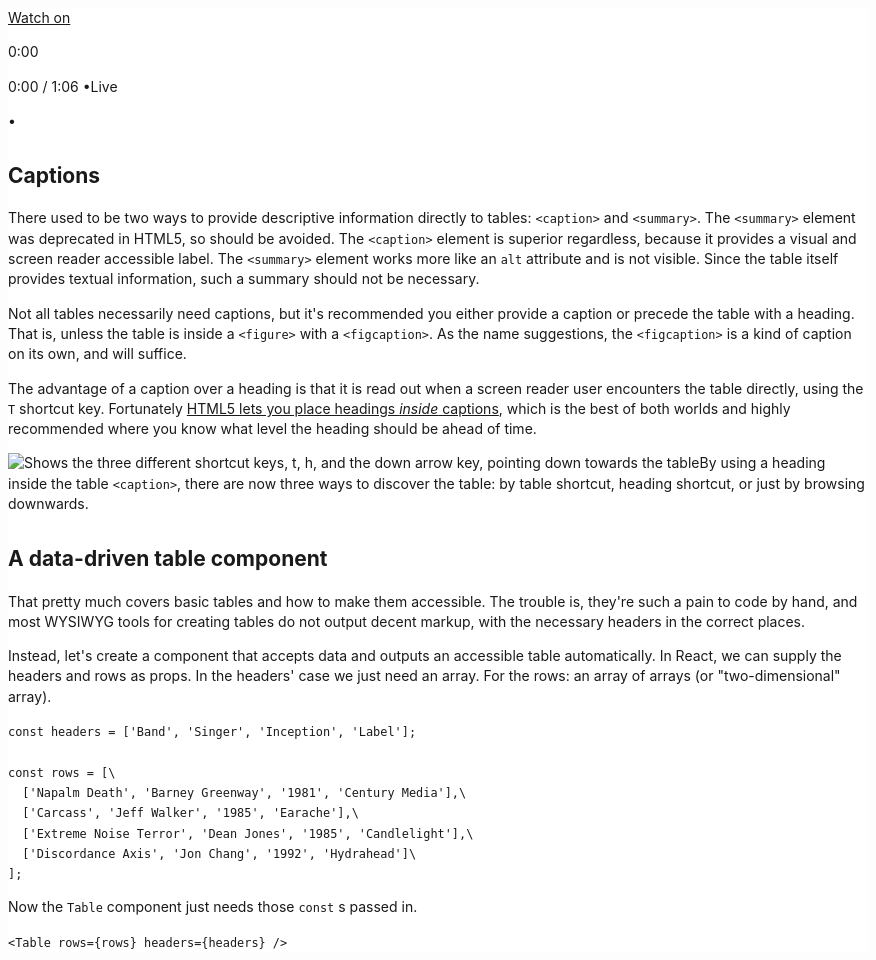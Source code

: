 [Watch on](https://www.youtube.com/watch?v=tlpQ0d2ADNo&embeds_referring_euri=https%3A%2F%2Finclusive-components.design%2Fdata-tables%2F)

0:00

0:00 / 1:06
•Live

•

## Captions

There used to be two ways to provide descriptive information directly to tables: `<caption>` and `<summary>`. The `<summary>` element was deprecated in HTML5, so should be avoided. The `<caption>` element is superior regardless, because it provides a visual and screen reader accessible label. The `<summary>` element works more like an `alt` attribute and is not visible. Since the table itself provides textual information, such a summary should not be necessary.

Not all tables necessarily need captions, but it's recommended you either provide a caption or precede the table with a heading. That is, unless the table is inside a `<figure>` with a `<figcaption>`. As the name suggestions, the `<figcaption>` is a kind of caption on its own, and will suffice.

The advantage of a caption over a heading is that it is read out when a screen reader user encounters the table directly, using the `T` shortcut key. Fortunately [HTML5 lets you place headings _inside_ captions](http://juicystudio.com/article/HTML5_caption_element_headings.php), which is the best of both worlds and highly recommended where you know what level the heading should be ahead of time.

![Shows the three different shortcut keys, t, h, and the down arrow key, pointing down towards the table](https://inclusive-components.design/content/images/2018/03/table_keys.png)By using a heading inside the table `<caption>`, there are now three ways to discover the table: by table shortcut, heading shortcut, or just by browsing downwards.

## A data-driven table component

That pretty much covers basic tables and how to make them accessible. The trouble is, they're such a pain to code by hand, and most WYSIWYG tools for creating tables do not output decent markup, with the necessary headers in the correct places.

Instead, let's create a component that accepts data and outputs an accessible table automatically. In React, we can supply the headers and rows as props. In the headers' case we just need an array. For the rows: an array of arrays (or "two-dimensional" array).

```
const headers = ['Band', 'Singer', 'Inception', 'Label'];

const rows = [\
  ['Napalm Death', 'Barney Greenway', '1981', 'Century Media'],\
  ['Carcass', 'Jeff Walker', '1985', 'Earache'],\
  ['Extreme Noise Terror', 'Dean Jones', '1985', 'Candlelight'],\
  ['Discordance Axis', 'Jon Chang', '1992', 'Hydrahead']\
];

```

Now the `Table` component just needs those `const` s passed in.

```
<Table rows={rows} headers={headers} />

```
